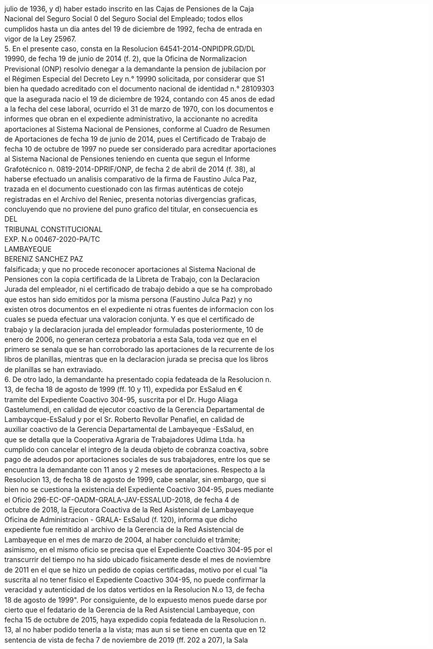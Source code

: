 julio de 1936, y d) haber estado inscrito en las Cajas de Pensiones de la Caja  
Nacional del Seguro Social 0 del Seguro Social del Empleado; todos ellos  
cumplidos hasta un dia antes del 19 de diciembre de 1992, fecha de entrada en  
vigor de la Ley 25967.  
5. En el presente caso, consta en la Resolucion 64541-2014-ONPIDPR.GD/DL  
19990, de fecha 19 de junio de 2014 (f. 2), que la Oficina de Normalizacion  
Previsional (ONP) resolvio denegar a la demandante la pension de jubilacion por  
el Régimen Especial del Decreto Ley n.° 19990 solicitada, por considerar que S1  
bien ha quedado acreditado con el documento nacional de identidad n.° 28109303  
que la asegurada nacio el 19 de diciembre de 1924, contando con 45 anos de edad  
a la fecha del cese laboral, ocurrido el 31 de marzo de 1970, con los documentos e  
informes que obran en el expediente administrativo, la accionante no acredita  
aportaciones al Sistema Nacional de Pensiones, conforme al Cuadro de Resumen  
de Aportaciones de fecha 19 de junio de 2014, pues el Certificado de Trabajo de  
fecha 10 de octubre de 1997 no puede ser considerado para acreditar aportaciones  
al Sistema Nacional de Pensiones teniendo en cuenta que segun el Informe  
Grafotécnico n.  0819-2014-DPRIF/ONP, de fecha 2 de abril de 2014 (f. 38), al  
haberse efectuado un analisis comparativo de la firma de Faustino Julca Paz,  
trazada en el documento cuestionado con las firmas auténticas de cotejo  
registradas en el Archivo del Reniec, presenta notorias divergencias graficas,  
concluyendo que no proviene del puno grafico del titular, en consecuencia es  
DEL  
TRIBUNAL CONSTITUCIONAL  
EXP. N.o 00467-2020-PA/TC  
LAMBAYEQUE  
BERENIZ SANCHEZ PAZ  
falsificada; y que no procede reconocer aportaciones al Sistema Nacional de  
Pensiones con la copia certificada de la Libreta de Trabajo, con la Declaracion  
Jurada del empleador, ni el certificado de trabajo debido a que se ha comprobado  
que estos han sido emitidos por la misma persona (Faustino Julca Paz) y no  
existen otros documentos en el expediente ni otras fuentes de informacion con los  
cuales se pueda efectuar una valoracion conjunta. Y es que el certificado de  
trabajo y la declaracion jurada del empleador formuladas posteriormente, 10 de  
enero de 2006, no generan certeza probatoria a esta Sala, toda vez que en el  
primero se senala que se han corroborado las aportaciones de la recurrente de los  
libros de planillas, mientras que en la declaracion jurada se precisa que los libros  
de planillas se han extraviado.  
6. De otro lado, la demandante ha presentado copia fedateada de la Resolucion n.  
13, de fecha 18 de agosto de 1999 (ff. 10 y 11), expedida por EsSalud en €  
tramite del Expediente Coactivo 304-95, suscrita por el Dr. Hugo Aliaga  
Gastelumendi, en calidad de ejecutor coactivo de la Gerencia Departamental de  
Lambaycque-EsSalud y por el Sr. Roberto Revollar Penafiel, en calidad de  
auxiliar coactivo de la Gerencia Departamental de Lambayeque -EsSalud, en  
que se detalla que la Cooperativa Agraria de Trabajadores Udima Ltda. ha  
cumplido con cancelar el integro de la deuda objeto de cobranza coactiva, sobre  
pago de adeudos por aportaciones sociales de sus trabajadores, entre los que se  
encuentra la demandante con 11 anos y 2 meses de aportaciones. Respecto a la  
Resolucion 13, de fecha 18 de agosto de 1999, cabe senalar, sin embargo, que si  
bien no se cuestiona la existencia del Expediente Coactivo 304-95, pues mediante  
el Oficio 296-EC-OF-OADM-GRALA-JAV-ESSALUD-2018, de fecha 4 de  
octubre de 2018, la Ejecutora Coactiva de la Red Asistencial de Lambayeque  
Oficina de Administracion - GRALA- EsSalud (f. 120), informa que dicho  
expediente fue remitido al archivo de la Gerencia de la Red Asistencial de  
Lambayeque en el mes de marzo de 2004, al haber concluido el trâmite;  
asimismo, en el mismo oficio se precisa que el Expediente Coactivo 304-95 por el  
transcurrir del tiempo no ha sido ubicado fisicamente desde el mes de noviembre  
de 2011 en el que se hizo un pedido de copias certificadas, motivo por el cual "la  
suscrita al no tener fisico el Expediente Coactivo 304-95, no puede confirmar la  
veracidad y autenticidad de los datos vertidos en la Resolucion N.o 13, de fecha  
18 de agosto de 1999". Por consiguiente, de lo expuesto menos puede darse por  
cierto que el fedatario de la Gerencia de la Red Asistencial Lambayeque, con  
fecha 15 de octubre de 2015, haya expedido copia fedateada de la Resolucion n.  
13, al no haber podido tenerla a la vista; mas aun si se tiene en cuenta que en 12  
sentencia de vista de fecha 7 de noviembre de 2019 (ff. 202 a 207), la Sala  